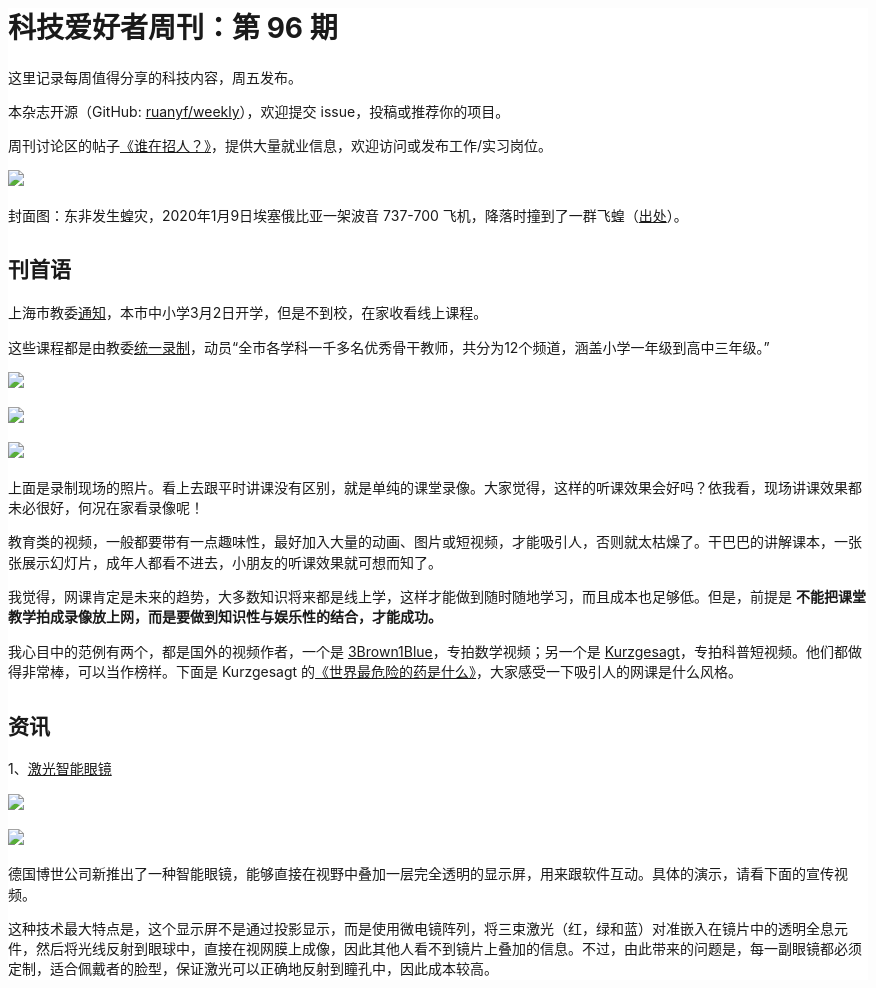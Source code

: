 # 科技爱好者周刊：第 96 期

这里记录每周值得分享的科技内容，周五发布。

本杂志开源（GitHub: [ruanyf/weekly](https://github.com/ruanyf/weekly)），欢迎提交 issue，投稿或推荐你的项目。

周刊讨论区的帖子[《谁在招人？》](https://github.com/ruanyf/weekly/issues/1106)，提供大量就业信息，欢迎访问或发布工作/实习岗位。

![](https://www.wangbase.com/blogimg/asset/202001/bg2020011804.jpg)

封面图：东非发生蝗灾，2020年1月9日埃塞俄比亚一架波音 737-700 飞机，降落时撞到了一群飞蝗（[出处](https://avherald.com/h?article=4d1de8cc&opt=1)）。

## 刊首语

上海市教委[通知](https://m.yicai.com/news/100510391.html)，本市中小学3月2日开学，但是不到校，在家收看线上课程。

这些课程都是由教委[统一录制](https://mp.weixin.qq.com/s/DegoMgMA6AEenxC9yY4y3Q)，动员“全市各学科一千多名优秀骨干教师，共分为12个频道，涵盖小学一年级到高中三年级。”

![](https://www.wangbase.com/blogimg/asset/202002/bg2020022613.jpg)

![](https://www.wangbase.com/blogimg/asset/202002/bg2020022614.jpg)

![](https://www.wangbase.com/blogimg/asset/202002/bg2020022615.jpg)

上面是录制现场的照片。看上去跟平时讲课没有区别，就是单纯的课堂录像。大家觉得，这样的听课效果会好吗？依我看，现场讲课效果都未必很好，何况在家看录像呢！

教育类的视频，一般都要带有一点趣味性，最好加入大量的动画、图片或短视频，才能吸引人，否则就太枯燥了。干巴巴的讲解课本，一张张展示幻灯片，成年人都看不进去，小朋友的听课效果就可想而知了。

我觉得，网课肯定是未来的趋势，大多数知识将来都是线上学，这样才能做到随时随地学习，而且成本也足够低。但是，前提是 **不能把课堂教学拍成录像放上网，而是要做到知识性与娱乐性的结合，才能成功。**

我心目中的范例有两个，都是国外的视频作者，一个是 [3Brown1Blue](https://www.3blue1brown.com/)，专拍数学视频；另一个是 [Kurzgesagt](https://www.youtube.com/user/Kurzgesagt/)，专拍科普短视频。他们都做得非常棒，可以当作榜样。下面是 Kurzgesagt 的[《世界最危险的药是什么》](https://v.qq.com/x/page/b06577jvtnj.html)，大家感受一下吸引人的网课是什么风格。

<p><iframe frameborder="0" src="https://v.qq.com/txp/iframe/player.html?vid=b06577jvtnj" allowFullScreen="true" width="600px" height="400px"></iframe></p>

## 资讯

1、[激光智能眼镜](https://spectrum.ieee.org/tech-talk/consumer-electronics/gadgets/bosch-ar-smartglasses-tiny-eyeball-lasers)

![](https://www.wangbase.com/blogimg/asset/202002/bg2020020704.jpg)

![](https://www.wangbase.com/blogimg/asset/202002/bg2020020705.jpg)

德国博世公司新推出了一种智能眼镜，能够直接在视野中叠加一层完全透明的显示屏，用来跟软件互动。具体的演示，请看下面的宣传视频。

这种技术最大特点是，这个显示屏不是通过投影显示，而是使用微电镜阵列，将三束激光（红，绿和蓝）对准嵌入在镜片中的透明全息元件，然后将光线反射到眼球中，直接在视网膜上成像，因此其他人看不到镜片上叠加的信息。不过，由此带来的问题是，每一副眼镜都必须定制，适合佩戴者的脸型，保证激光可以正确地反射到瞳孔中，因此成本较高。

<p><iframe frameborder="0" src="https://v.qq.com/txp/iframe/player.html?vid=k30625i5gtf" allowFullScreen="true" width="600px" height="400px"></iframe></p>
